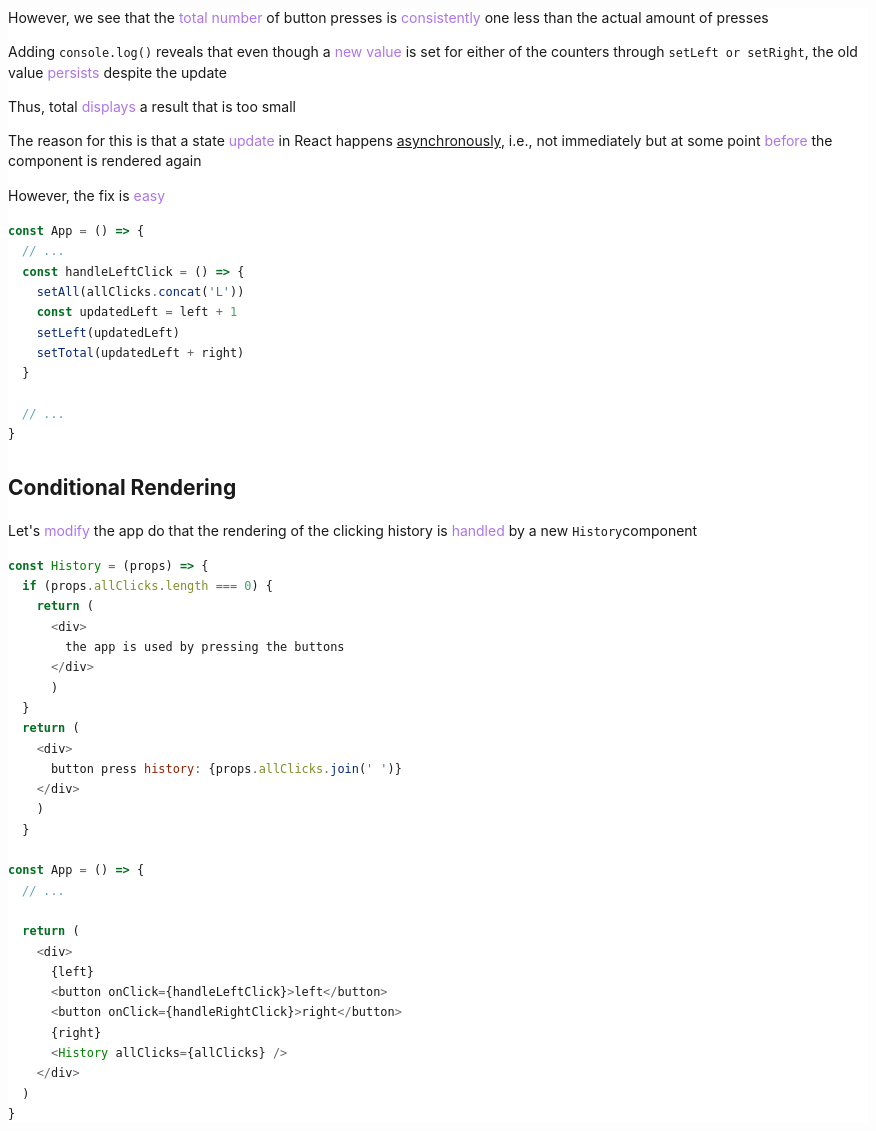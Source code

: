 However, we see that the <span style="color:#ac75ea">total number</span> of button presses is <span style="color:#ac75ea">consistently</span> one less than the actual amount of presses

Adding `console.log()` reveals that even though a <span style="color:#ac75ea">new value</span> is set for either of the counters through `setLeft or setRight`, the old value <span style="color:#ac75ea">persists</span> despite the update

Thus, total <span style="color:#ac75ea">displays</span> a result that is too small

The reason for this is that a state <span style="color:#ac75ea">update</span> in React happens [asynchronously](https://react.dev/learn/queueing-a-series-of-state-updates), i.e., not immediately but at some point <span style="color:#ac75ea">before</span> the component is rendered again

However, the fix is <span style="color:#ac75ea">easy</span>

```js
const App = () => {
  // ...
  const handleLeftClick = () => {
    setAll(allClicks.concat('L'))
    const updatedLeft = left + 1
    setLeft(updatedLeft)
    setTotal(updatedLeft + right) 
  }

  // ...
}
```

## Conditional Rendering

Let's <span style="color:#ac75ea">modify</span> the app do that the rendering of the clicking history is <span style="color:#ac75ea">handled</span> by a new `History`component

```js
const History = (props) => {  
  if (props.allClicks.length === 0) {    
    return (      
      <div>        
        the app is used by pressing the buttons      
      </div>    
      )  
  }  
  return (    
    <div>      
      button press history: {props.allClicks.join(' ')}    
    </div>  
    )
  }
  
const App = () => {
  // ...

  return (
    <div>
      {left}
      <button onClick={handleLeftClick}>left</button>
      <button onClick={handleRightClick}>right</button>
      {right}
      <History allClicks={allClicks} />    
    </div>
  )
}
```
